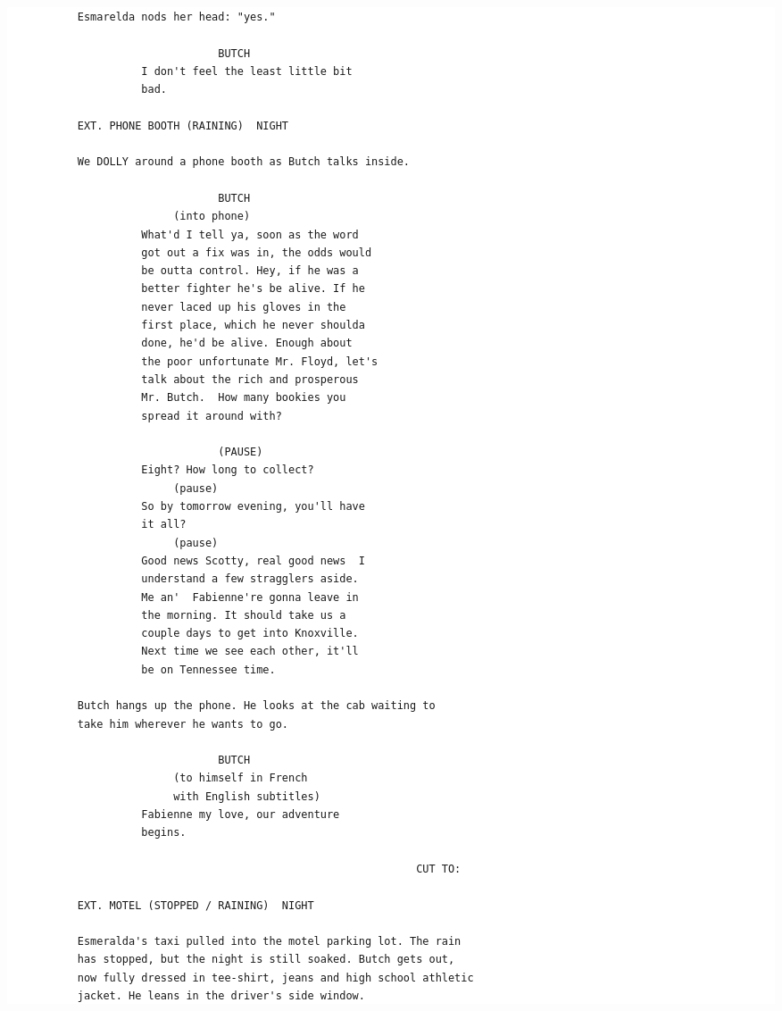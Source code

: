                Esmarelda nods her head: "yes."

                                     BUTCH
                         I don't feel the least little bit 
                         bad.

               EXT. PHONE BOOTH (RAINING)  NIGHT

               We DOLLY around a phone booth as Butch talks inside.

                                     BUTCH
                              (into phone)
                         What'd I tell ya, soon as the word 
                         got out a fix was in, the odds would 
                         be outta control. Hey, if he was a 
                         better fighter he's be alive. If he 
                         never laced up his gloves in the 
                         first place, which he never shoulda 
                         done, he'd be alive. Enough about 
                         the poor unfortunate Mr. Floyd, let's 
                         talk about the rich and prosperous 
                         Mr. Butch.  How many bookies you 
                         spread it around with?

                                     (PAUSE)
                         Eight? How long to collect?
                              (pause)
                         So by tomorrow evening, you'll have 
                         it all?
                              (pause)
                         Good news Scotty, real good news  I 
                         understand a few stragglers aside. 
                         Me an'  Fabienne're gonna leave in 
                         the morning. It should take us a 
                         couple days to get into Knoxville. 
                         Next time we see each other, it'll 
                         be on Tennessee time.

               Butch hangs up the phone. He looks at the cab waiting to 
               take him wherever he wants to go.

                                     BUTCH
                              (to himself in French 
                              with English subtitles)
                         Fabienne my love, our adventure 
                         begins.

                                                                    CUT TO:

               EXT. MOTEL (STOPPED / RAINING)  NIGHT

               Esmeralda's taxi pulled into the motel parking lot. The rain 
               has stopped, but the night is still soaked. Butch gets out, 
               now fully dressed in tee-shirt, jeans and high school athletic 
               jacket. He leans in the driver's side window.
